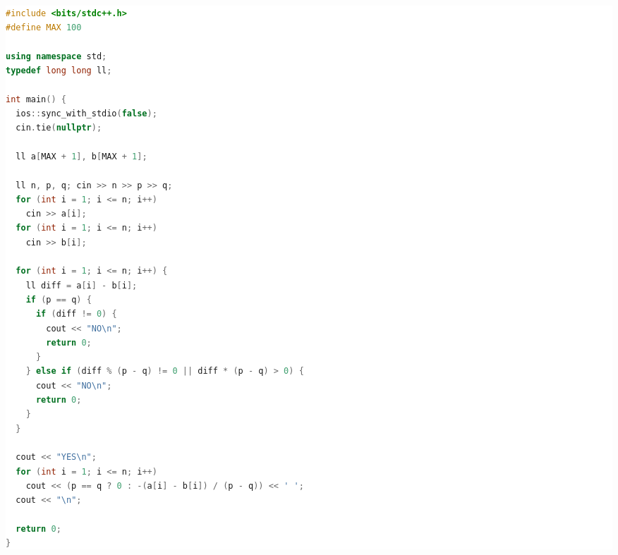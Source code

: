 ```cpp
#include <bits/stdc++.h>
#define MAX 100

using namespace std;
typedef long long ll;

int main() {
  ios::sync_with_stdio(false);
  cin.tie(nullptr);

  ll a[MAX + 1], b[MAX + 1];

  ll n, p, q; cin >> n >> p >> q;
  for (int i = 1; i <= n; i++)
    cin >> a[i];
  for (int i = 1; i <= n; i++)
    cin >> b[i];

  for (int i = 1; i <= n; i++) {
    ll diff = a[i] - b[i];
    if (p == q) {
      if (diff != 0) {
        cout << "NO\n";
        return 0;
      }
    } else if (diff % (p - q) != 0 || diff * (p - q) > 0) {
      cout << "NO\n";
      return 0;
    }
  }

  cout << "YES\n";
  for (int i = 1; i <= n; i++)
    cout << (p == q ? 0 : -(a[i] - b[i]) / (p - q)) << ' ';
  cout << "\n";

  return 0;
}
```

